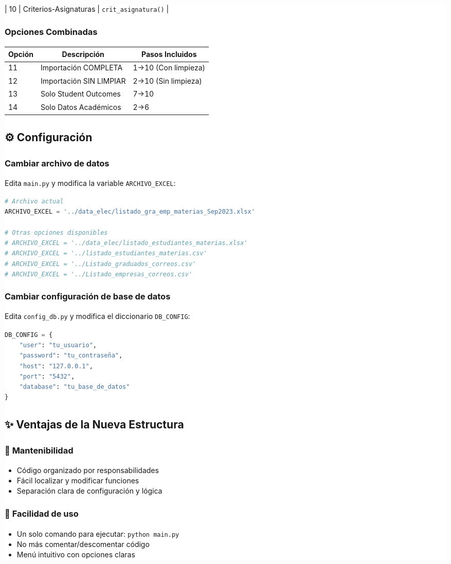 | 10 | Criterios-Asignaturas | `crit_asignatura()` |

### Opciones Combinadas
| Opción | Descripción | Pasos Incluidos |
|--------|-------------|-----------------|
| 11 | Importación COMPLETA | 1→10 (Con limpieza) |
| 12 | Importación SIN LIMPIAR | 2→10 (Sin limpieza) |
| 13 | Solo Student Outcomes | 7→10 |
| 14 | Solo Datos Académicos | 2→6 |

## ⚙️ Configuración

### Cambiar archivo de datos
Edita `main.py` y modifica la variable `ARCHIVO_EXCEL`:

```python
# Archivo actual
ARCHIVO_EXCEL = '../data_elec/listado_gra_emp_materias_Sep2023.xlsx'

# Otras opciones disponibles
# ARCHIVO_EXCEL = '../data_elec/listado_estudiantes_materias.xlsx'
# ARCHIVO_EXCEL = '../listado_estudiantes_materias.csv'
# ARCHIVO_EXCEL = '../Listado_graduados_correos.csv'
# ARCHIVO_EXCEL = '../Listado_empresas_correos.csv'
```

### Cambiar configuración de base de datos
Edita `config_db.py` y modifica el diccionario `DB_CONFIG`:

```python
DB_CONFIG = {
    "user": "tu_usuario",
    "password": "tu_contraseña",
    "host": "127.0.0.1",
    "port": "5432",
    "database": "tu_base_de_datos"
}
```

## ✨ Ventajas de la Nueva Estructura

### 🔧 **Mantenibilidad**
- Código organizado por responsabilidades
- Fácil localizar y modificar funciones
- Separación clara de configuración y lógica

### 🚀 **Facilidad de uso**
- Un solo comando para ejecutar: `python main.py`
- No más comentar/descomentar código
- Menú intuitivo con opciones claras
